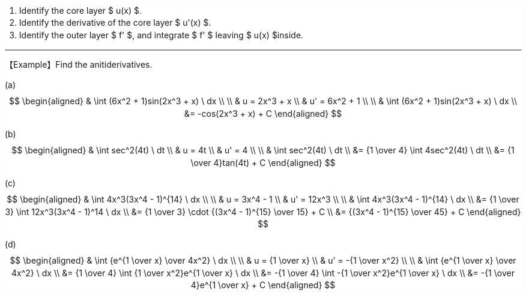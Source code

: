 1. Identify the core layer $ u(x) $.
2. Identify the derivative of the core layer $ u'(x) $.
3. Identify the outer layer $ f' $, and integrate $ f' $ leaving $ u(x) $inside.

---

【Example】Find the anitiderivatives.

(a)
$$
\begin{aligned}
& \int (6x^2 + 1)sin(2x^3 + x) \ dx \\
\\
& u = 2x^3 + x \\
& u' = 6x^2 + 1 \\
\\
& \int (6x^2 + 1)sin(2x^3 + x) \ dx \\
&= -cos(2x^3 + x) + C
\end{aligned}
$$


(b)
$$
\begin{aligned}
& \int sec^2(4t) \ dt \\
& u = 4t \\
& u' = 4 \\
\\
& \int sec^2(4t) \ dt \\
&= {1 \over 4} \int 4sec^2(4t) \ dt \\
&= {1 \over 4}tan(4t) + C
\end{aligned}
$$


(c)
$$
\begin{aligned}
& \int 4x^3(3x^4 - 1)^{14} \ dx \\
\\
& u = 3x^4 - 1 \\
& u' = 12x^3 \\
\\
& \int 4x^3(3x^4 - 1)^{14} \ dx \\
&= {1 \over 3} \int 12x^3(3x^4 - 1)^14 \ dx \\
&= {1 \over 3} \cdot {(3x^4 - 1)^{15} \over 15} + C \\
&= {(3x^4 - 1)^{15} \over 45} + C
\end{aligned}
$$


(d)
$$
\begin{aligned}
& \int {e^{1 \over x} \over 4x^2} \ dx \\
\\
& u = {1 \over x} \\
& u' = -{1 \over x^2} \\
\\
& \int {e^{1 \over x} \over 4x^2} \ dx \\
&= {1 \over 4} \int {1 \over x^2}e^{1 \over x} \ dx \\
&= -{1 \over 4} \int -{1 \over x^2}e^{1 \over x} \ dx \\
&= -{1 \over 4}e^{1 \over x} + C
\end{aligned}
$$

